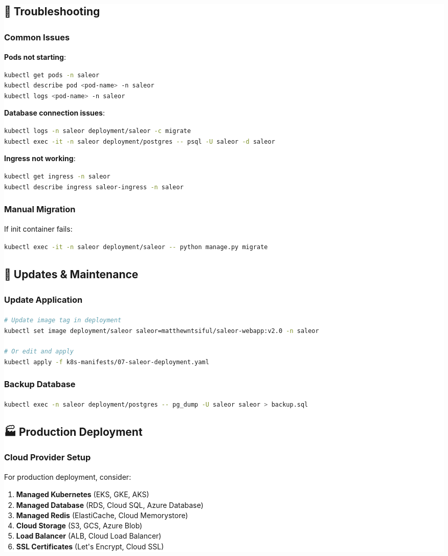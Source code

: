 ## 🚨 Troubleshooting

### Common Issues

**Pods not starting**:
```bash
kubectl get pods -n saleor
kubectl describe pod <pod-name> -n saleor
kubectl logs <pod-name> -n saleor
```

**Database connection issues**:
```bash
kubectl logs -n saleor deployment/saleor -c migrate
kubectl exec -it -n saleor deployment/postgres -- psql -U saleor -d saleor
```

**Ingress not working**:
```bash
kubectl get ingress -n saleor
kubectl describe ingress saleor-ingress -n saleor
```

### Manual Migration
If init container fails:
```bash
kubectl exec -it -n saleor deployment/saleor -- python manage.py migrate
```

## 🔄 Updates & Maintenance

### Update Application
```bash
# Update image tag in deployment
kubectl set image deployment/saleor saleor=matthewntsiful/saleor-webapp:v2.0 -n saleor

# Or edit and apply
kubectl apply -f k8s-manifests/07-saleor-deployment.yaml
```

### Backup Database
```bash
kubectl exec -n saleor deployment/postgres -- pg_dump -U saleor saleor > backup.sql
```

## 🏭 Production Deployment

### Cloud Provider Setup
For production deployment, consider:

1. **Managed Kubernetes** (EKS, GKE, AKS)
2. **Managed Database** (RDS, Cloud SQL, Azure Database)
3. **Managed Redis** (ElastiCache, Cloud Memorystore)
4. **Cloud Storage** (S3, GCS, Azure Blob)
5. **Load Balancer** (ALB, Cloud Load Balancer)
6. **SSL Certificates** (Let's Encrypt, Cloud SSL)
